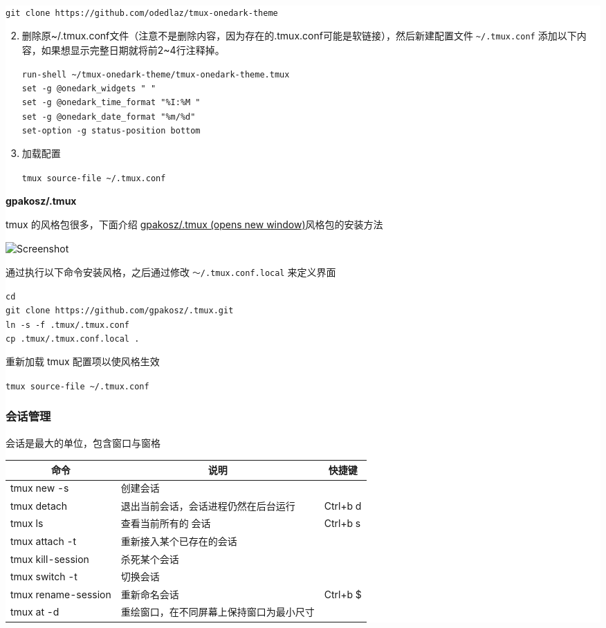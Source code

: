    ```text
   git clone https://github.com/odedlaz/tmux-onedark-theme
   ```

2. 删除原~/.tmux.conf文件（注意不是删除内容，因为存在的.tmux.conf可能是软链接），然后新建配置文件 `~/.tmux.conf` 添加以下内容，如果想显示完整日期就将前2~4行注释掉。

   ```text
   run-shell ~/tmux-onedark-theme/tmux-onedark-theme.tmux
   set -g @onedark_widgets " "
   set -g @onedark_time_format "%I:%M "
   set -g @onedark_date_format "%m/%d"
   set-option -g status-position bottom
   ```

3. 加载配置

   ```text
   tmux source-file ~/.tmux.conf
   ```

**gpakosz/.tmux**

tmux 的风格包很多，下面介绍 [gpakosz/.tmux (opens new window)](https://github.com/gpakosz/.tmux)风格包的安装方法

![Screenshot](https://gitee.com/ibepo/ogcip/raw/master/20220127110843.gif)

通过执行以下命令安装风格，之后通过修改 `～/.tmux.conf.local` 来定义界面

```text
cd
git clone https://github.com/gpakosz/.tmux.git
ln -s -f .tmux/.tmux.conf
cp .tmux/.tmux.conf.local .
```

重新加载 tmux 配置项以使风格生效

```text
tmux source-file ~/.tmux.conf
```

### 会话管理

会话是最大的单位，包含窗口与窗格

| 命令                | 说明                                     | 快捷键   |
| ------------------- | ---------------------------------------- | -------- |
| tmux new -s         | 创建会话                                 |          |
| tmux detach         | 退出当前会话，会话进程仍然在后台运行     | Ctrl+b d |
| tmux ls             | 查看当前所有的 会话                      | Ctrl+b s |
| tmux attach -t      | 重新接入某个已存在的会话                 |          |
| tmux kill-session   | 杀死某个会话                             |          |
| tmux switch -t      | 切换会话                                 |          |
| tmux rename-session | 重新命名会话                             | Ctrl+b $ |
| tmux at -d          | 重绘窗口，在不同屏幕上保持窗口为最小尺寸 |          |
